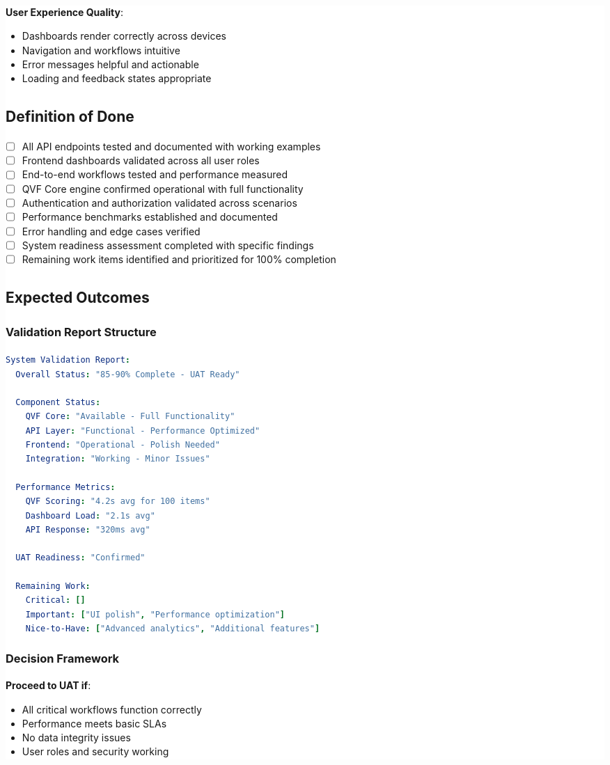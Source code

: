 **User Experience Quality**:
- Dashboards render correctly across devices
- Navigation and workflows intuitive
- Error messages helpful and actionable
- Loading and feedback states appropriate

## Definition of Done
- [ ] All API endpoints tested and documented with working examples
- [ ] Frontend dashboards validated across all user roles
- [ ] End-to-end workflows tested and performance measured
- [ ] QVF Core engine confirmed operational with full functionality
- [ ] Authentication and authorization validated across scenarios
- [ ] Performance benchmarks established and documented
- [ ] Error handling and edge cases verified
- [ ] System readiness assessment completed with specific findings
- [ ] Remaining work items identified and prioritized for 100% completion

## Expected Outcomes

### Validation Report Structure
```yaml
System Validation Report:
  Overall Status: "85-90% Complete - UAT Ready"
  
  Component Status:
    QVF Core: "Available - Full Functionality"
    API Layer: "Functional - Performance Optimized"
    Frontend: "Operational - Polish Needed"
    Integration: "Working - Minor Issues"
    
  Performance Metrics:
    QVF Scoring: "4.2s avg for 100 items"
    Dashboard Load: "2.1s avg"
    API Response: "320ms avg"
    
  UAT Readiness: "Confirmed"
  
  Remaining Work:
    Critical: []
    Important: ["UI polish", "Performance optimization"]
    Nice-to-Have: ["Advanced analytics", "Additional features"]
```

### Decision Framework
**Proceed to UAT if**:
- All critical workflows function correctly
- Performance meets basic SLAs
- No data integrity issues
- User roles and security working
